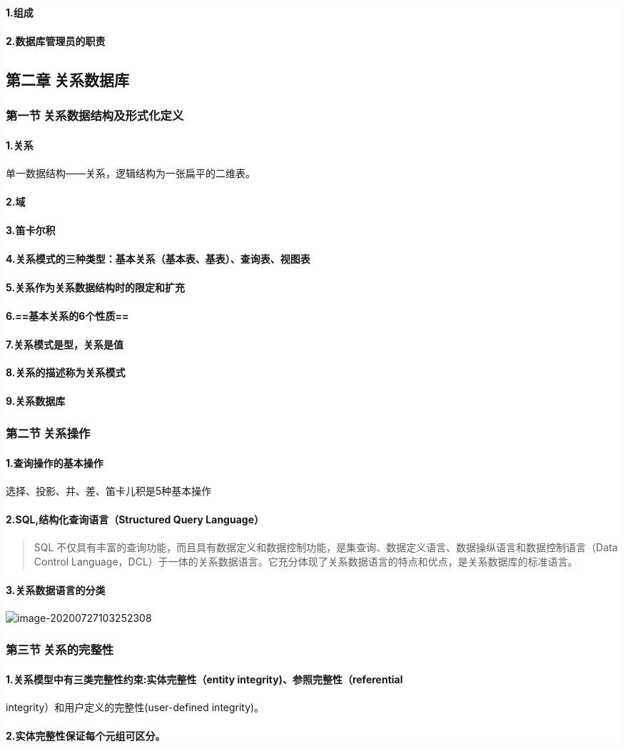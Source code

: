 #### 1.组成

#### 2.数据库管理员的职责

## 第二章 关系数据库

### 第一节 关系数据结构及形式化定义

#### 1.关系

单一数据结构——关系，逻辑结构为一张扁平的二维表。

#### 2.域

#### 3.笛卡尔积

#### 4.关系模式的三种类型：基本关系（基本表、基表）、查询表、视图表

#### 5.关系作为关系数据结构时的限定和扩充

#### 6.==基本关系的6个性质==

#### 7.关系模式是型，关系是值

#### 8.关系的描述称为关系模式

#### 9.关系数据库

### 第二节 关系操作

#### 1.查询操作的基本操作

选择、投影、并、差、笛卡儿积是5种基本操作

#### 2.SQL,结构化查询语言（Structured Query Language）

> SQL 不仅具有丰富的查询功能，而且具有数据定义和数据控制功能，是集查询、数据定义语言、数据操纵语言和数据控制语言（Data Control Language，DCL）于一体的关系数据语言。它充分体现了关系数据语言的特点和优点，是关系数据库的标准语言。

#### 3.关系数据语言的分类

![image-20200727103252308](https://gitee.com/koala010/typora/raw/master/img/20200727103252.png)

### 第三节 关系的完整性

#### 1.关系模型中有三类完整性约束:实体完整性（entity integrity)、参照完整性（referential

integrity）和用户定义的完整性(user-defined integrity)。

#### 2.实体完整性保证每个元组可区分。
